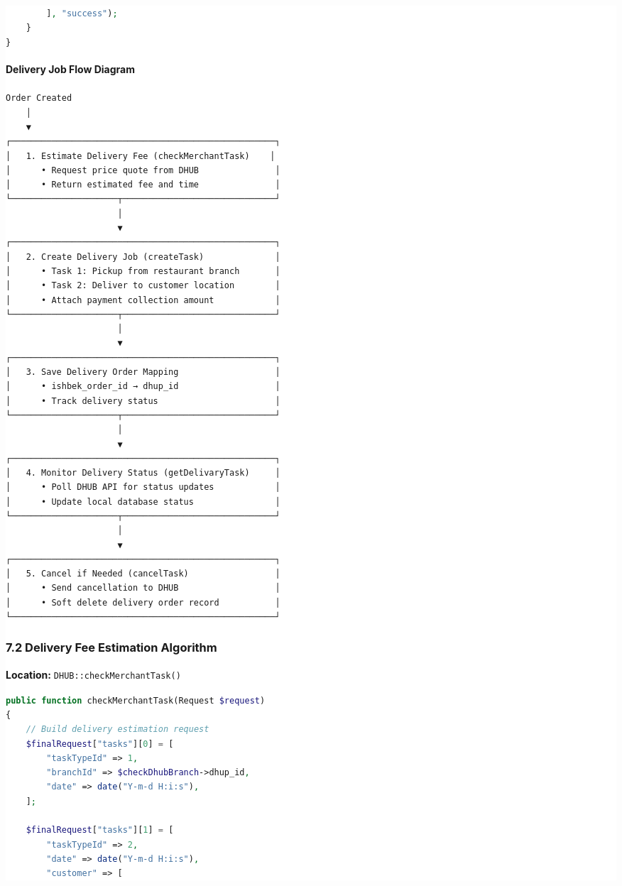 ```php
        ], "success");
    }
}
```

#### Delivery Job Flow Diagram

```
Order Created
    │
    ▼
┌────────────────────────────────────────────────────┐
│   1. Estimate Delivery Fee (checkMerchantTask)    │
│      • Request price quote from DHUB               │
│      • Return estimated fee and time               │
└─────────────────────┬──────────────────────────────┘
                      │
                      ▼
┌────────────────────────────────────────────────────┐
│   2. Create Delivery Job (createTask)              │
│      • Task 1: Pickup from restaurant branch       │
│      • Task 2: Deliver to customer location        │
│      • Attach payment collection amount            │
└─────────────────────┬──────────────────────────────┘
                      │
                      ▼
┌────────────────────────────────────────────────────┐
│   3. Save Delivery Order Mapping                   │
│      • ishbek_order_id → dhup_id                   │
│      • Track delivery status                       │
└─────────────────────┬──────────────────────────────┘
                      │
                      ▼
┌────────────────────────────────────────────────────┐
│   4. Monitor Delivery Status (getDelivaryTask)     │
│      • Poll DHUB API for status updates            │
│      • Update local database status                │
└─────────────────────┬──────────────────────────────┘
                      │
                      ▼
┌────────────────────────────────────────────────────┐
│   5. Cancel if Needed (cancelTask)                 │
│      • Send cancellation to DHUB                   │
│      • Soft delete delivery order record           │
└────────────────────────────────────────────────────┘
```

### 7.2 Delivery Fee Estimation Algorithm

**Location:** `DHUB::checkMerchantTask()`

```php
public function checkMerchantTask(Request $request)
{
    // Build delivery estimation request
    $finalRequest["tasks"][0] = [
        "taskTypeId" => 1,
        "branchId" => $checkDhubBranch->dhup_id,
        "date" => date("Y-m-d H:i:s"),
    ];

    $finalRequest["tasks"][1] = [
        "taskTypeId" => 2,
        "date" => date("Y-m-d H:i:s"),
        "customer" => [
```
